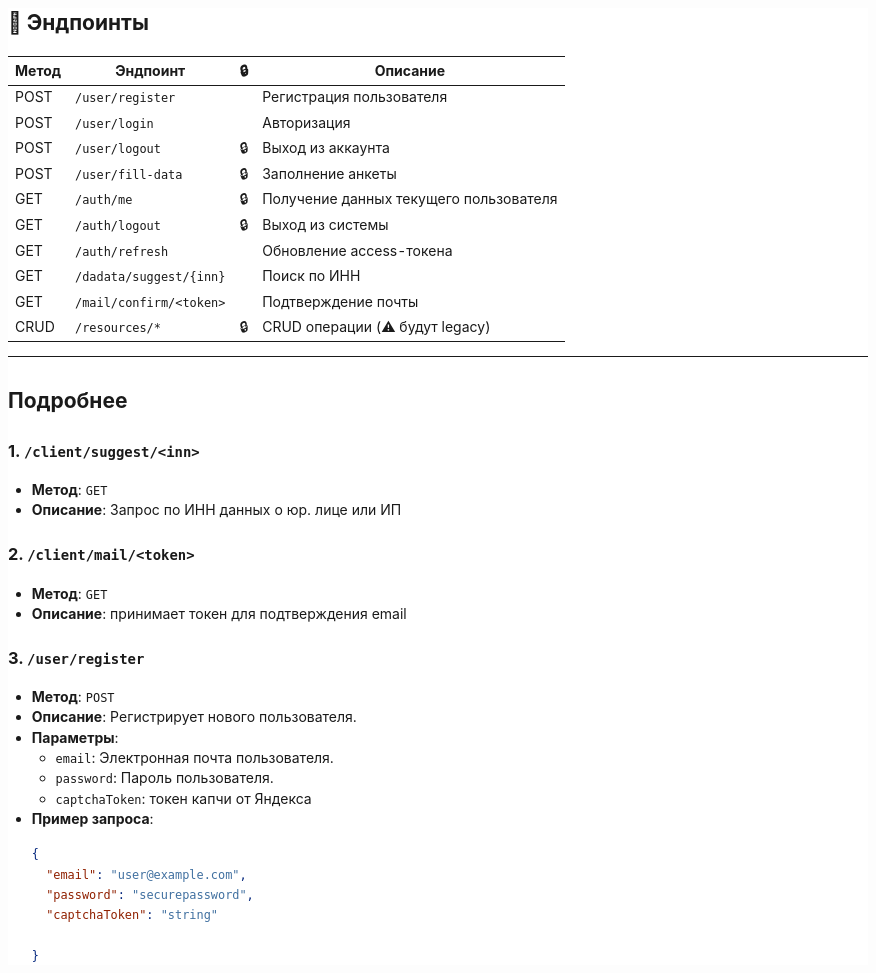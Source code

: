 ## 🧪 Эндпоинты

| Метод | Эндпоинт                | 🔒 | Описание                               |
|-------|-------------------------|----|----------------------------------------|
| POST  | `/user/register`        |    | Регистрация пользователя               |
| POST  | `/user/login`           |    | Авторизация                            |
| POST  | `/user/logout`          | 🔒 | Выход из аккаунта                      |
| POST  | `/user/fill-data`       | 🔒 | Заполнение анкеты                      |
| GET   | `/auth/me`              | 🔒 | Получение данных текущего пользователя |
| GET   | `/auth/logout`          | 🔒 | Выход из системы                       |
| GET   | `/auth/refresh`         |    | Обновление access-токена               |
| GET   | `/dadata/suggest/{inn}` |    | Поиск по ИНН                           |
| GET   | `/mail/confirm/<token>` |    | Подтверждение почты                    |
| CRUD  | `/resources/*`          | 🔒 | CRUD операции (⚠️ будут legacy)        |


---

## Подробнее

### 1. `/client/suggest/<inn>`

- **Метод**: `GET`
- **Описание**: Запрос по ИНН данных о юр. лице или ИП

### 2. `/client/mail/<token>`

- **Метод**: `GET`
- **Описание**: принимает токен для подтверждения email

### 3. `/user/register`

- **Метод**: `POST`
- **Описание**: Регистрирует нового пользователя.
- **Параметры**:
  - `email`: Электронная почта пользователя.
  - `password`: Пароль пользователя.
  - `captchaToken`: токен капчи от Яндекса
- **Пример запроса**:
  ```json
  {
    "email": "user@example.com",
    "password": "securepassword",
    "captchaToken": "string"
  
  }
  ```
